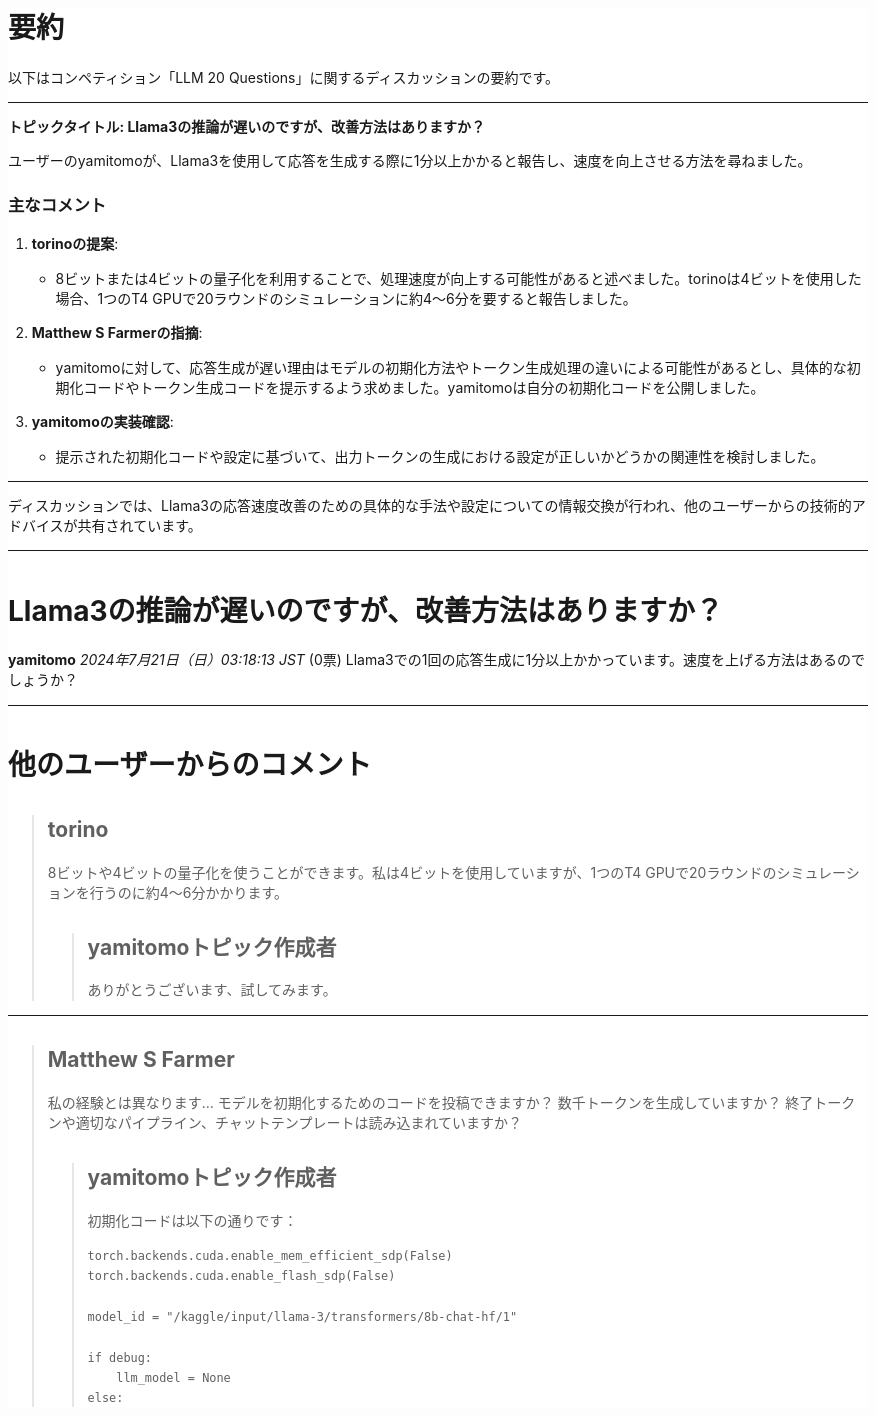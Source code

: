 # 要約 
以下はコンペティション「LLM 20 Questions」に関するディスカッションの要約です。

---

**トピックタイトル: Llama3の推論が遅いのですが、改善方法はありますか？**

ユーザーのyamitomoが、Llama3を使用して応答を生成する際に1分以上かかると報告し、速度を向上させる方法を尋ねました。

### 主なコメント

1. **torinoの提案**:
   - 8ビットまたは4ビットの量子化を利用することで、処理速度が向上する可能性があると述べました。torinoは4ビットを使用した場合、1つのT4 GPUで20ラウンドのシミュレーションに約4〜6分を要すると報告しました。

2. **Matthew S Farmerの指摘**:
   - yamitomoに対して、応答生成が遅い理由はモデルの初期化方法やトークン生成処理の違いによる可能性があるとし、具体的な初期化コードやトークン生成コードを提示するよう求めました。yamitomoは自分の初期化コードを公開しました。

3. **yamitomoの実装確認**:
   - 提示された初期化コードや設定に基づいて、出力トークンの生成における設定が正しいかどうかの関連性を検討しました。

---

ディスカッションでは、Llama3の応答速度改善のための具体的な手法や設定についての情報交換が行われ、他のユーザーからの技術的アドバイスが共有されています。

---
# Llama3の推論が遅いのですが、改善方法はありますか？
**yamitomo** *2024年7月21日（日）03:18:13 JST* (0票)
Llama3での1回の応答生成に1分以上かかっています。速度を上げる方法はあるのでしょうか？

---
# 他のユーザーからのコメント
> ## torino
> 
> 8ビットや4ビットの量子化を使うことができます。私は4ビットを使用していますが、1つのT4 GPUで20ラウンドのシミュレーションを行うのに約4〜6分かかります。
> 
> > ## yamitomoトピック作成者
> > 
> > ありがとうございます、試してみます。
> > 
> > 
> > 
---
> ## Matthew S Farmer
> 
> 私の経験とは異なります… モデルを初期化するためのコードを投稿できますか？ 数千トークンを生成していますか？ 終了トークンや適切なパイプライン、チャットテンプレートは読み込まれていますか？
> 
> > ## yamitomoトピック作成者
> > 
> > 初期化コードは以下の通りです：
> > 
> > ```
> > torch.backends.cuda.enable_mem_efficient_sdp(False)
> > torch.backends.cuda.enable_flash_sdp(False)
> > 
> > model_id = "/kaggle/input/llama-3/transformers/8b-chat-hf/1"
> > 
> > if debug:
> >     llm_model = None
> > else: